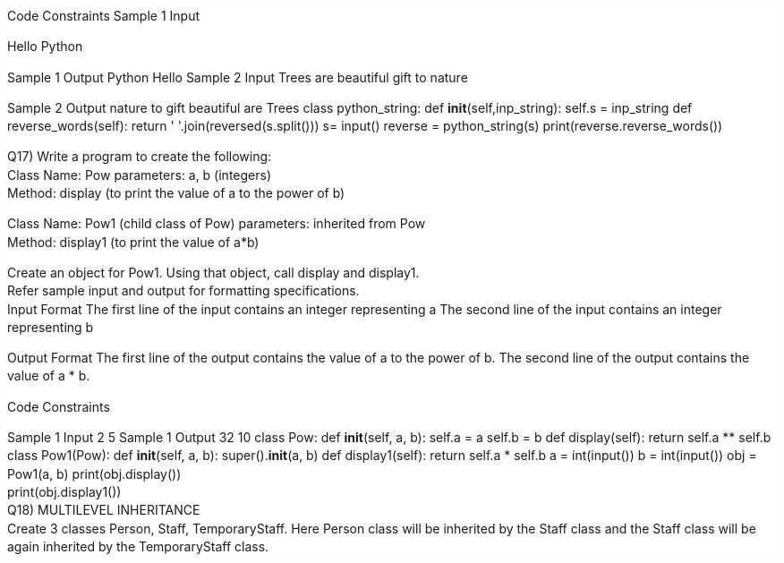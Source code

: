 Code Constraints Sample 1  Input 
 
Hello Python 
 
Sample 1  Output 
Python Hello 
Sample 2  Input 
Trees are beautiful gift to nature 
 
Sample 2  Output 
nature to gift beautiful are Trees 
class python_string:
 def __init__(self,inp_string):
 self.s = inp_string
 def reverse_words(self):
 return ' '.join(reversed(s.split()))
 s= input()
 reverse = python_string(s)
print(reverse.reverse_words())
 
Q17)  Write a program to create the following:  
Class Name: Pow  parameters:
 a, b (integers)  
Method: display (to print the value of a to the power of b)  
  
Class Name: Pow1 (child class of Pow)  parameters:
 inherited from Pow  
Method: display1 (to print the value of a*b)  
  
Create an object for Pow1. Using that object, call display and display1.  
 Refer sample input and output for formatting specifications.  
 Input Format 
The first line of the input contains an integer representing a The second line of the input 
contains an integer representing b   
 
Output Format 
The first line of the output contains the value of a to the power of b. The second line of the 
output contains the value of a * b.   
 
Code Constraints 
 
Sample 1  Input 
2 
5 
Sample 1  Output
 32 
10 
class Pow:
    def __init__(self, a, b):
        self.a = a
        self.b = b
    def display(self):
        return self.a ** self.b
 class Pow1(Pow):
    def __init__(self, a, b):
        super().__init__(a, b)
    def display1(self):
        return self.a * self.b
 a = int(input())
 b = int(input())
 obj = Pow1(a, b)
 print(obj.display())  
print(obj.display1())   
Q18)  MULTILEVEL INHERITANCE  
Create 3 classes Person, Staff, TemporaryStaff. Here Person class will be inherited by the Staff class 
and the Staff class will be again inherited by the TemporaryStaff class.  
  